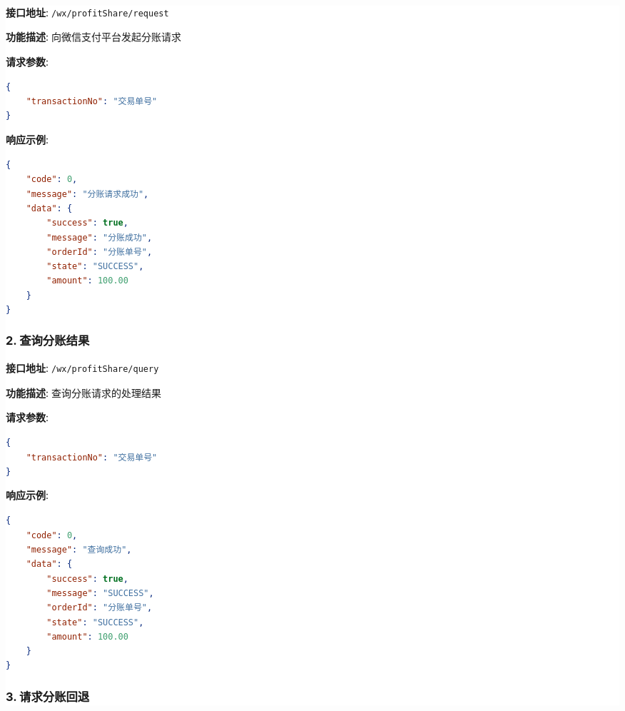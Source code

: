 **接口地址**: `/wx/profitShare/request`

**功能描述**: 向微信支付平台发起分账请求

**请求参数**:
```json
{
    "transactionNo": "交易单号"
}
```

**响应示例**:
```json
{
    "code": 0,
    "message": "分账请求成功",
    "data": {
        "success": true,
        "message": "分账成功",
        "orderId": "分账单号",
        "state": "SUCCESS",
        "amount": 100.00
    }
}
```

### 2. 查询分账结果

**接口地址**: `/wx/profitShare/query`

**功能描述**: 查询分账请求的处理结果

**请求参数**:
```json
{
    "transactionNo": "交易单号"
}
```

**响应示例**:
```json
{
    "code": 0,
    "message": "查询成功",
    "data": {
        "success": true,
        "message": "SUCCESS",
        "orderId": "分账单号",
        "state": "SUCCESS",
        "amount": 100.00
    }
}
```

### 3. 请求分账回退
